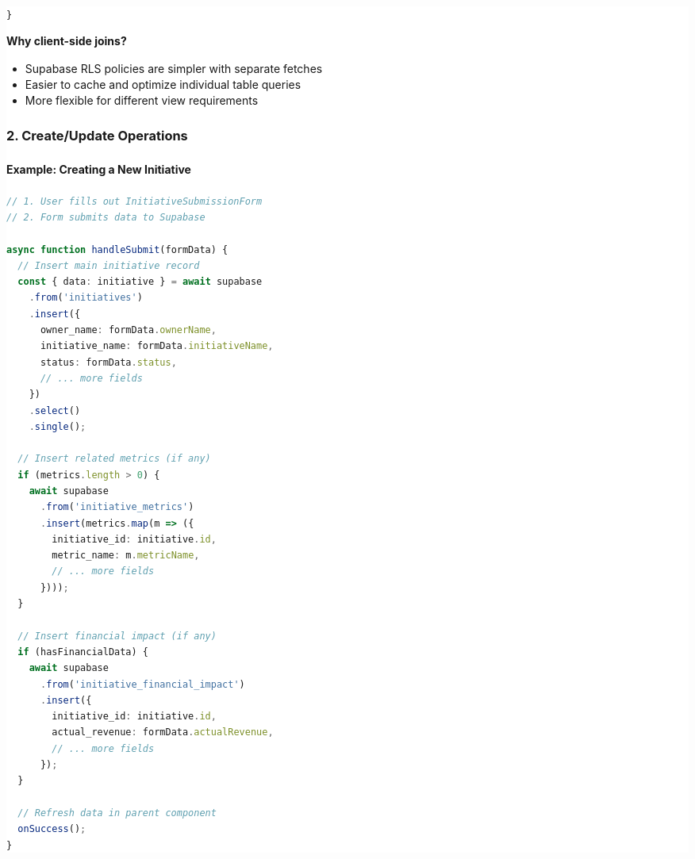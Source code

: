 ```typescript
}
```

**Why client-side joins?**
- Supabase RLS policies are simpler with separate fetches
- Easier to cache and optimize individual table queries
- More flexible for different view requirements

### 2. Create/Update Operations

#### Example: Creating a New Initiative

```typescript
// 1. User fills out InitiativeSubmissionForm
// 2. Form submits data to Supabase

async function handleSubmit(formData) {
  // Insert main initiative record
  const { data: initiative } = await supabase
    .from('initiatives')
    .insert({
      owner_name: formData.ownerName,
      initiative_name: formData.initiativeName,
      status: formData.status,
      // ... more fields
    })
    .select()
    .single();

  // Insert related metrics (if any)
  if (metrics.length > 0) {
    await supabase
      .from('initiative_metrics')
      .insert(metrics.map(m => ({
        initiative_id: initiative.id,
        metric_name: m.metricName,
        // ... more fields
      })));
  }

  // Insert financial impact (if any)
  if (hasFinancialData) {
    await supabase
      .from('initiative_financial_impact')
      .insert({
        initiative_id: initiative.id,
        actual_revenue: formData.actualRevenue,
        // ... more fields
      });
  }

  // Refresh data in parent component
  onSuccess();
}
```
